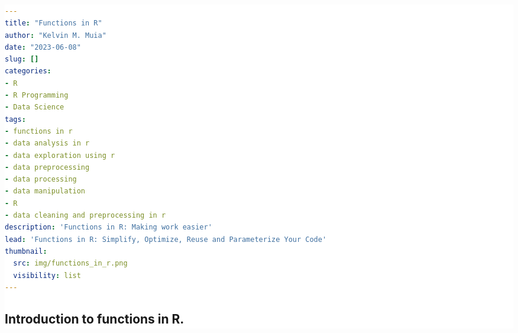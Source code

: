 ```yaml
---
title: "Functions in R"
author: "Kelvin M. Muia"
date: "2023-06-08"
slug: []
categories:
- R
- R Programming
- Data Science
tags:
- functions in r
- data analysis in r
- data exploration using r
- data preprocessing
- data processing
- data manipulation
- R
- data cleaning and preprocessing in r
description: 'Functions in R: Making work easier'
lead: 'Functions in R: Simplify, Optimize, Reuse and Parameterize Your Code'
thumbnail:
  src: img/functions_in_r.png
  visibility: list
---
```






## Introduction to functions in R.    
